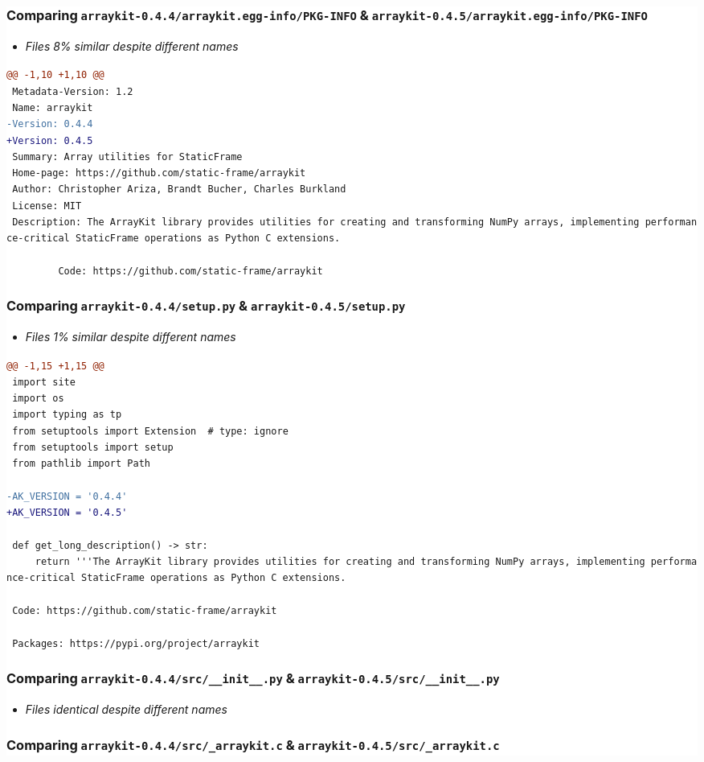 ### Comparing `arraykit-0.4.4/arraykit.egg-info/PKG-INFO` & `arraykit-0.4.5/arraykit.egg-info/PKG-INFO`

 * *Files 8% similar despite different names*

```diff
@@ -1,10 +1,10 @@
 Metadata-Version: 1.2
 Name: arraykit
-Version: 0.4.4
+Version: 0.4.5
 Summary: Array utilities for StaticFrame
 Home-page: https://github.com/static-frame/arraykit
 Author: Christopher Ariza, Brandt Bucher, Charles Burkland
 License: MIT
 Description: The ArrayKit library provides utilities for creating and transforming NumPy arrays, implementing performance-critical StaticFrame operations as Python C extensions.
         
         Code: https://github.com/static-frame/arraykit
```

### Comparing `arraykit-0.4.4/setup.py` & `arraykit-0.4.5/setup.py`

 * *Files 1% similar despite different names*

```diff
@@ -1,15 +1,15 @@
 import site
 import os
 import typing as tp
 from setuptools import Extension  # type: ignore
 from setuptools import setup
 from pathlib import Path
 
-AK_VERSION = '0.4.4'
+AK_VERSION = '0.4.5'
 
 def get_long_description() -> str:
     return '''The ArrayKit library provides utilities for creating and transforming NumPy arrays, implementing performance-critical StaticFrame operations as Python C extensions.
 
 Code: https://github.com/static-frame/arraykit
 
 Packages: https://pypi.org/project/arraykit
```

### Comparing `arraykit-0.4.4/src/__init__.py` & `arraykit-0.4.5/src/__init__.py`

 * *Files identical despite different names*

### Comparing `arraykit-0.4.4/src/_arraykit.c` & `arraykit-0.4.5/src/_arraykit.c`
